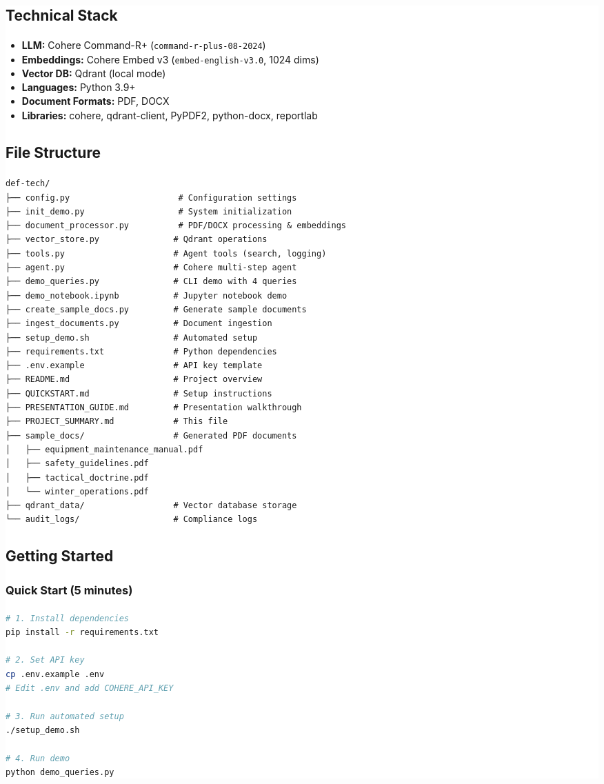 ## Technical Stack

- **LLM:** Cohere Command-R+ (`command-r-plus-08-2024`)
- **Embeddings:** Cohere Embed v3 (`embed-english-v3.0`, 1024 dims)
- **Vector DB:** Qdrant (local mode)
- **Languages:** Python 3.9+
- **Document Formats:** PDF, DOCX
- **Libraries:** cohere, qdrant-client, PyPDF2, python-docx, reportlab

## File Structure

```
def-tech/
├── config.py                      # Configuration settings
├── init_demo.py                   # System initialization
├── document_processor.py          # PDF/DOCX processing & embeddings
├── vector_store.py               # Qdrant operations
├── tools.py                      # Agent tools (search, logging)
├── agent.py                      # Cohere multi-step agent
├── demo_queries.py               # CLI demo with 4 queries
├── demo_notebook.ipynb           # Jupyter notebook demo
├── create_sample_docs.py         # Generate sample documents
├── ingest_documents.py           # Document ingestion
├── setup_demo.sh                 # Automated setup
├── requirements.txt              # Python dependencies
├── .env.example                  # API key template
├── README.md                     # Project overview
├── QUICKSTART.md                 # Setup instructions
├── PRESENTATION_GUIDE.md         # Presentation walkthrough
├── PROJECT_SUMMARY.md            # This file
├── sample_docs/                  # Generated PDF documents
│   ├── equipment_maintenance_manual.pdf
│   ├── safety_guidelines.pdf
│   ├── tactical_doctrine.pdf
│   └── winter_operations.pdf
├── qdrant_data/                  # Vector database storage
└── audit_logs/                   # Compliance logs
```

## Getting Started

### Quick Start (5 minutes)

```bash
# 1. Install dependencies
pip install -r requirements.txt

# 2. Set API key
cp .env.example .env
# Edit .env and add COHERE_API_KEY

# 3. Run automated setup
./setup_demo.sh

# 4. Run demo
python demo_queries.py
```
